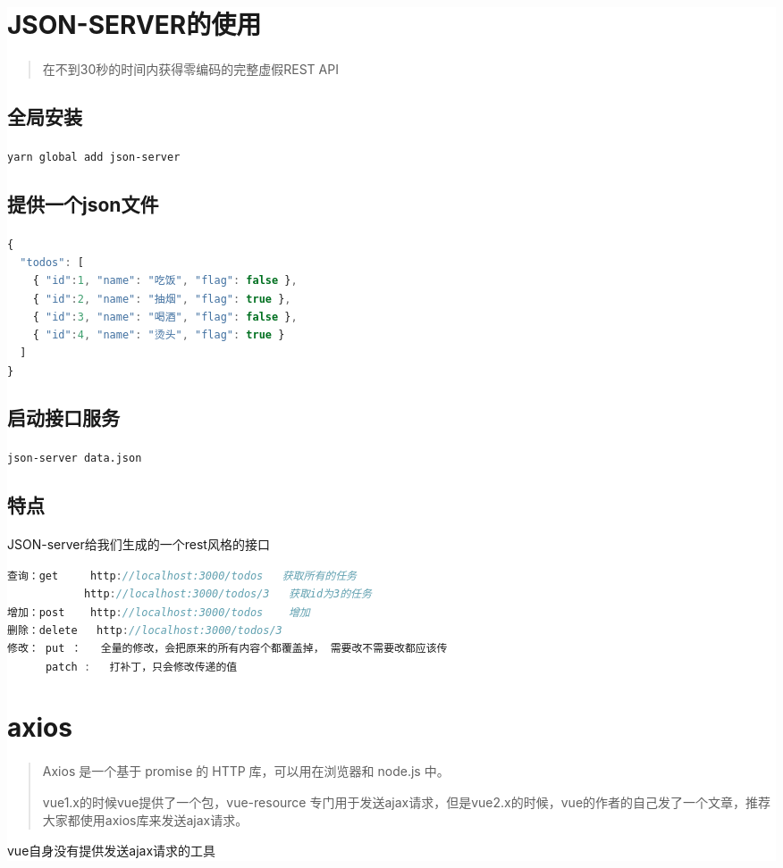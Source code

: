 # JSON-SERVER的使用

>  在不到30秒的时间内获得零编码的完整虚假REST API

## 全局安装

```bash
yarn global add json-server
```



## 提供一个json文件

```js
{
  "todos": [
    { "id":1, "name": "吃饭", "flag": false },
    { "id":2, "name": "抽烟", "flag": true },
    { "id":3, "name": "喝酒", "flag": false },
    { "id":4, "name": "烫头", "flag": true }
  ]
}
```

## 启动接口服务

```bash
json-server data.json
```

## 特点

JSON-server给我们生成的一个rest风格的接口

```js
查询：get     http://localhost:3000/todos   获取所有的任务
			http://localhost:3000/todos/3   获取id为3的任务
增加：post    http://localhost:3000/todos    增加
删除：delete   http://localhost:3000/todos/3
修改：	put ：   全量的修改，会把原来的所有内容个都覆盖掉， 需要改不需要改都应该传
	  patch :   打补丁，只会修改传递的值
```

# axios

> Axios 是一个基于 promise 的 HTTP 库，可以用在浏览器和 node.js 中。
>
> vue1.x的时候vue提供了一个包，vue-resource 专门用于发送ajax请求，但是vue2.x的时候，vue的作者的自己发了一个文章，推荐大家都使用axios库来发送ajax请求。

vue自身没有提供发送ajax请求的工具
